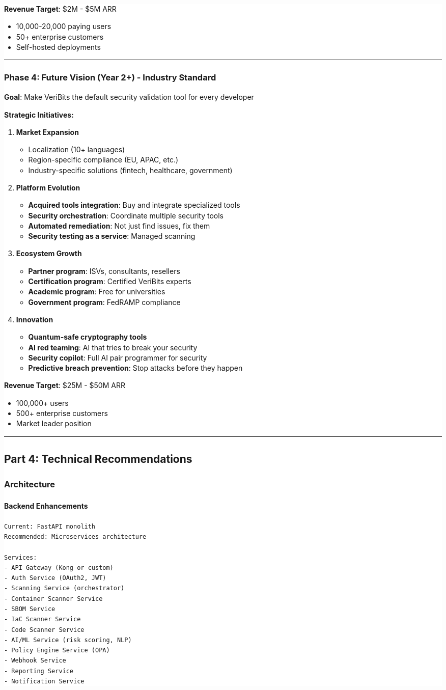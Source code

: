**Revenue Target**: $2M - $5M ARR
- 10,000-20,000 paying users
- 50+ enterprise customers
- Self-hosted deployments

---

### Phase 4: Future Vision (Year 2+) - Industry Standard

**Goal**: Make VeriBits the default security validation tool for every developer

**Strategic Initiatives:**
1. **Market Expansion**
   - Localization (10+ languages)
   - Region-specific compliance (EU, APAC, etc.)
   - Industry-specific solutions (fintech, healthcare, government)

2. **Platform Evolution**
   - **Acquired tools integration**: Buy and integrate specialized tools
   - **Security orchestration**: Coordinate multiple security tools
   - **Automated remediation**: Not just find issues, fix them
   - **Security testing as a service**: Managed scanning

3. **Ecosystem Growth**
   - **Partner program**: ISVs, consultants, resellers
   - **Certification program**: Certified VeriBits experts
   - **Academic program**: Free for universities
   - **Government program**: FedRAMP compliance

4. **Innovation**
   - **Quantum-safe cryptography tools**
   - **AI red teaming**: AI that tries to break your security
   - **Security copilot**: Full AI pair programmer for security
   - **Predictive breach prevention**: Stop attacks before they happen

**Revenue Target**: $25M - $50M ARR
- 100,000+ users
- 500+ enterprise customers
- Market leader position

---

## Part 4: Technical Recommendations

### Architecture

#### Backend Enhancements
```
Current: FastAPI monolith
Recommended: Microservices architecture

Services:
- API Gateway (Kong or custom)
- Auth Service (OAuth2, JWT)
- Scanning Service (orchestrator)
- Container Scanner Service
- SBOM Service
- IaC Scanner Service
- Code Scanner Service
- AI/ML Service (risk scoring, NLP)
- Policy Engine Service (OPA)
- Webhook Service
- Reporting Service
- Notification Service
```
